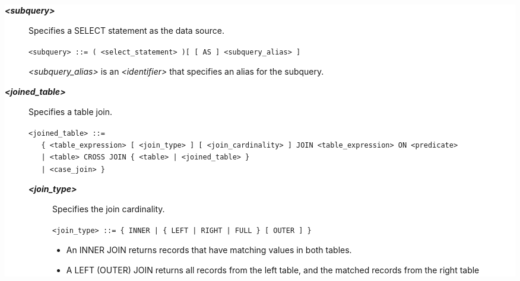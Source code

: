 

</dd>
</dl>



</dd>
</dl>



</dd><dt><b>

*<subquery\>*

</b></dt>
<dd>

Specifies a SELECT statement as the data source.

```
<subquery> ::= ( <select_statement> )[ [ AS ] <subquery_alias> ] 
```

*<subquery\_alias\>* is an *<identifier\>* that specifies an alias for the subquery.



</dd><dt><b>

*<joined\_table\>*

</b></dt>
<dd>

Specifies a table join.

```
<joined_table> ::= 
   { <table_expression> [ <join_type> ] [ <join_cardinality> ] JOIN <table_expression> ON <predicate>
   | <table> CROSS JOIN { <table> | <joined_table> }
   | <case_join> }
```


<dl>
<dt><b>

*<join\_type\>*

</b></dt>
<dd>

Specifies the join cardinality.

```
<join_type> ::= { INNER | { LEFT | RIGHT | FULL } [ OUTER ] }
```

-   An INNER JOIN returns records that have matching values in both tables.

-   A LEFT \(OUTER\) JOIN returns all records from the left table, and the matched records from the right table
